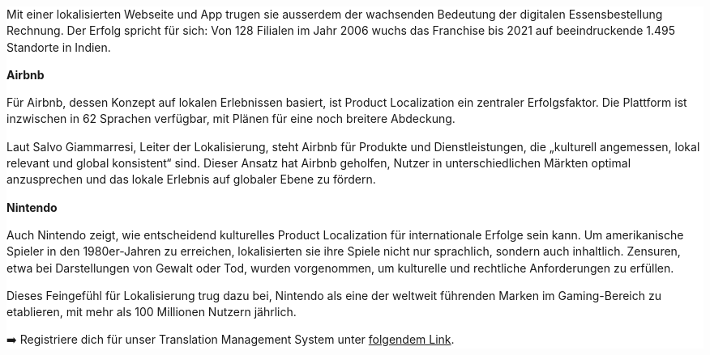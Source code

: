 Mit einer lokalisierten Webseite und App trugen sie ausserdem der wachsenden Bedeutung der digitalen Essensbestellung Rechnung. Der Erfolg spricht für sich: Von 128 Filialen im Jahr 2006 wuchs das Franchise bis 2021 auf beeindruckende 1.495 Standorte in Indien.

<b>Airbnb</b>

Für Airbnb, dessen Konzept auf lokalen Erlebnissen basiert, ist Product Localization ein zentraler Erfolgsfaktor. Die Plattform ist inzwischen in 62 Sprachen verfügbar, mit Plänen für eine noch breitere Abdeckung. 

Laut Salvo Giammarresi, Leiter der Lokalisierung, steht Airbnb für Produkte und Dienstleistungen, die „kulturell angemessen, lokal relevant und global konsistent“ sind. Dieser Ansatz hat Airbnb geholfen, Nutzer in unterschiedlichen Märkten optimal anzusprechen und das lokale Erlebnis auf globaler Ebene zu fördern.

<b>Nintendo</b>

Auch Nintendo zeigt, wie entscheidend kulturelles Product Localization für internationale Erfolge sein kann. Um amerikanische Spieler in den 1980er-Jahren zu erreichen, lokalisierten sie ihre Spiele nicht nur sprachlich, sondern auch inhaltlich. Zensuren, etwa bei Darstellungen von Gewalt oder Tod, wurden vorgenommen, um kulturelle und rechtliche Anforderungen zu erfüllen. 

Dieses Feingefühl für Lokalisierung trug dazu bei, Nintendo als eine der weltweit führenden Marken im Gaming-Bereich zu etablieren, mit mehr als 100 Millionen Nutzern jährlich.



➡️ Registriere dich für unser Translation Management System unter [folgendem Link](https://www.locize.app/register).
